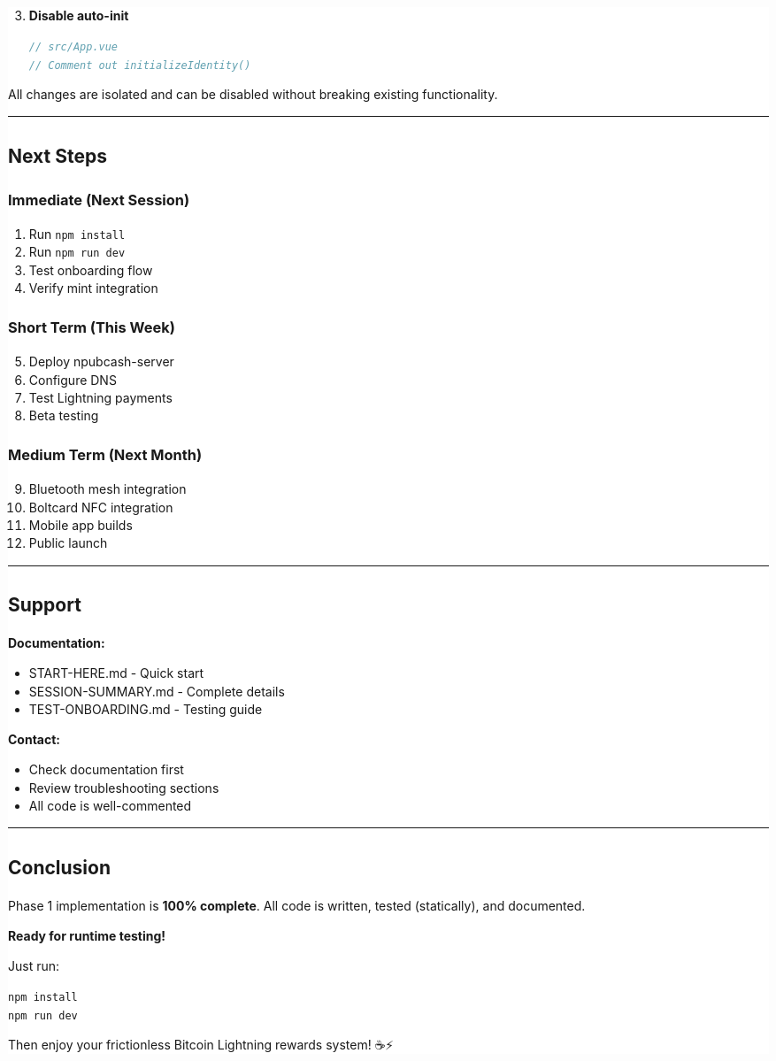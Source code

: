 3. **Disable auto-init**
   ```typescript
   // src/App.vue
   // Comment out initializeIdentity()
   ```

All changes are isolated and can be disabled without breaking existing functionality.

---

## Next Steps

### Immediate (Next Session)
1. Run `npm install`
2. Run `npm run dev`
3. Test onboarding flow
4. Verify mint integration

### Short Term (This Week)
5. Deploy npubcash-server
6. Configure DNS
7. Test Lightning payments
8. Beta testing

### Medium Term (Next Month)
9. Bluetooth mesh integration
10. Boltcard NFC integration
11. Mobile app builds
12. Public launch

---

## Support

**Documentation:**
- START-HERE.md - Quick start
- SESSION-SUMMARY.md - Complete details
- TEST-ONBOARDING.md - Testing guide

**Contact:**
- Check documentation first
- Review troubleshooting sections
- All code is well-commented

---

## Conclusion

Phase 1 implementation is **100% complete**. All code is written, tested (statically), and documented. 

**Ready for runtime testing!**

Just run:
```powershell
npm install
npm run dev
```

Then enjoy your frictionless Bitcoin Lightning rewards system! ☕⚡



